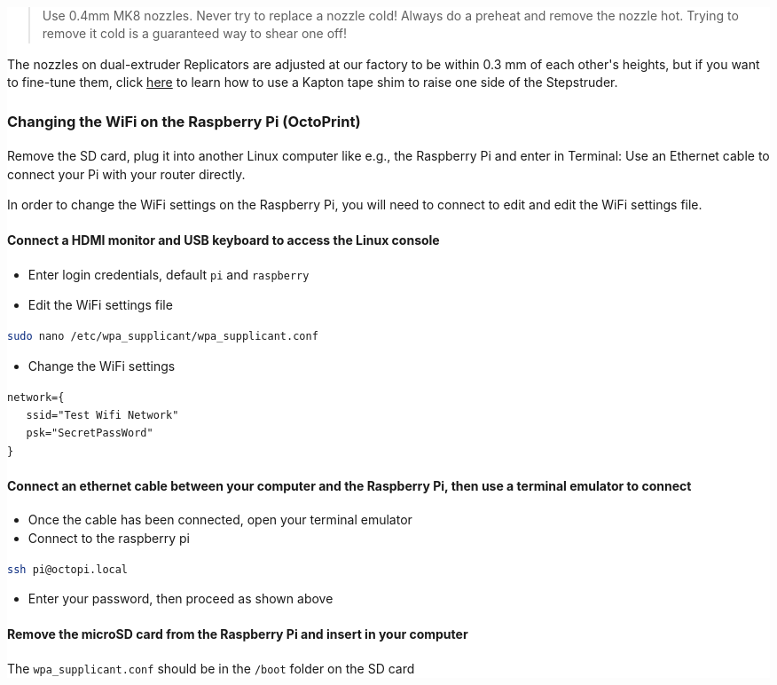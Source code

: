 > Use 0.4mm MK8 nozzles. Never try to replace a nozzle cold! Always do a preheat and remove the nozzle hot. Trying to remove it cold is a guaranteed way to shear one off!

The nozzles on dual-extruder Replicators are adjusted at our factory to be within 0.3 mm of each other's heights, but if you want to fine-tune them, click [here](https://web.archive.org/web/20121201020214/http://www.makerbot.com/support/replicator/troubleshooting/support/replicator/troubleshooting/nozzle-shim) to learn how to use a Kapton tape shim to raise one side of the Stepstruder.


### Changing the WiFi on the Raspberry Pi (OctoPrint)


Remove the SD card, plug it into another Linux computer like e.g., the Raspberry Pi and enter in Terminal:
Use an Ethernet cable to connect your Pi with your router directly.

In order to change the WiFi settings on the Raspberry Pi, you will need to connect to edit and edit the WiFi settings file.

#### Connect a HDMI monitor and USB keyboard to access the Linux console

* Enter login credentials, default `pi` and `raspberry`

* Edit the WiFi settings file

```bash
sudo nano /etc/wpa_supplicant/wpa_supplicant.conf
```

* Change the WiFi settings

```
network={
   ssid="Test Wifi Network"
   psk="SecretPassWord"
}
```

#### Connect an ethernet cable between your computer and the Raspberry Pi, then use a terminal emulator to connect

* Once the cable has been connected, open your terminal emulator
* Connect to the raspberry pi

```bash
ssh pi@octopi.local
```

* Enter your password, then proceed as shown above

#### Remove the microSD card from the Raspberry Pi and insert in your computer

The `wpa_supplicant.conf` should be in the `/boot` folder on the SD card

